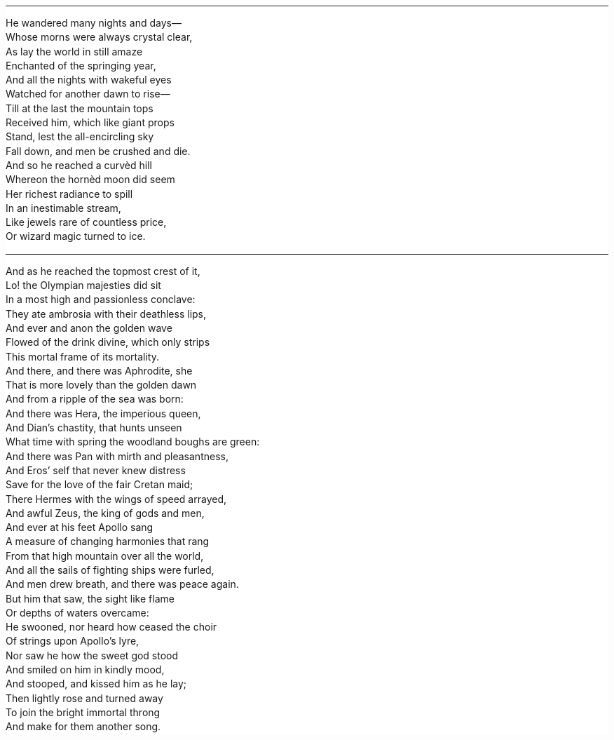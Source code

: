 ------------------------------------------------------------------------

He wandered many nights and days—\
Whose morns were always crystal clear,\
As lay the world in still amaze\
Enchanted of the springing year,\
And all the nights with wakeful eyes\
Watched for another dawn to rise—\
Till at the last the mountain tops\
Received him, which like giant props\
Stand, lest the all-encircling sky\
Fall down, and men be crushed and die.\
And so he reached a curvèd hill\
Whereon the hornèd moon did seem\
Her richest radiance to spill\
In an inestimable stream,\
Like jewels rare of countless price,\
Or wizard magic turned to ice.

------------------------------------------------------------------------

And as he reached the topmost crest of it,\
Lo! the Olympian majesties did sit\
In a most high and passionless conclave:\
They ate ambrosia with their deathless lips,\
And ever and anon the golden wave\
Flowed of the drink divine, which only strips\
This mortal frame of its mortality.\
And there, and there was Aphrodite, she\
<span epub:type="pagebreak" id="page76" title="76"/>That is more lovely than the golden dawn\
And from a ripple of the sea was born:\
And there was Hera, the imperious queen,\
And Dian’s chastity, that hunts unseen\
What time with spring the woodland boughs are green:\
And there was Pan with mirth and pleasantness,\
And Eros’ self that never knew distress\
Save for the love of the fair Cretan maid;\
There Hermes with the wings of speed arrayed,\
And awful Zeus, the king of gods and men,\
And ever at his feet Apollo sang\
A measure of changing harmonies that rang\
From that high mountain over all the world,\
And all the sails of fighting ships were furled,\
And men drew breath, and there was peace again.\
But him that saw, the sight like flame\
Or depths of waters overcame:\
He swooned, nor heard how ceased the choir\
Of strings upon Apollo’s lyre,\
Nor saw he how the sweet god stood\
And smiled on him in kindly mood,\
And stooped, and kissed him as he lay;\
Then lightly rose and turned away\
To join the bright immortal throng\
And make for them another song.
